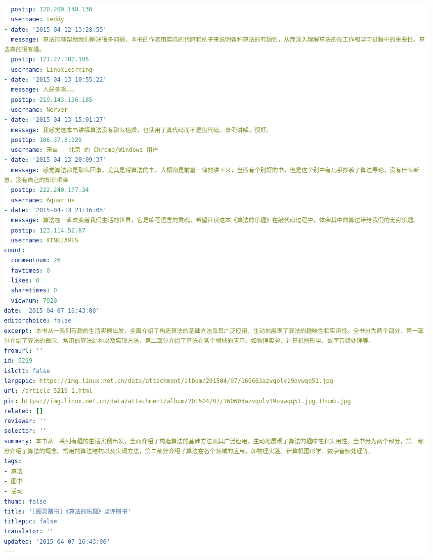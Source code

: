 ```yaml
  postip: 120.200.148.136
  username: teddy
- date: '2015-04-12 13:28:55'
  message: 算法能够帮助我们解决很多问题，本书的作者用实际的代码和例子来说明各种算法的有趣性，从而深入理解算法的在工作和学习过程中的重要性。算法真的很有趣。
  postip: 121.27.182.105
  username: LinuxLearning
- date: '2015-04-13 10:55:22'
  message: 人好多啊。。。
  postip: 219.143.136.185
  username: Nerver
- date: '2015-04-13 15:01:27'
  message: 我感觉这本书讲解算法没有那么枯燥，也使用了真代码而不是伪代码。事例讲解，很好。
  postip: 106.37.8.120
  username: 来自 - 北京 的 Chrome/Windows 用户
- date: '2015-04-13 20:09:37'
  message: 感觉算法都是那么回事，尤其是将算法的书，大概都是前篇一律的讲下来，当然有个别好的书，但是这个别中有几乎抄袭了算法导论，没有什么新意，没有自己的知识框架
  postip: 222.240.177.34
  username: Aquarius
- date: '2015-04-13 21:16:05'
  message: 算法在一直改变着我们生活的世界，它是编程语言的灵魂，希望拜读这本《算法的乐趣》在敲代码过程中，体会其中的算法带给我们的无穷乐趣。
  postip: 123.114.52.87
  username: KINGJAMES
count:
  commentnum: 26
  favtimes: 0
  likes: 0
  sharetimes: 0
  viewnum: 7920
date: '2015-04-07 16:43:00'
editorchoice: false
excerpt: 本书从一系列有趣的生活实例出发，全面介绍了构造算法的基础方法及其广泛应用，生动地展现了算法的趣味性和实用性。全书分为两个部分，第一部分介绍了算法的概念、常用的算法结构以及实现方法，第二部分介绍了算法在各个领域的应用，如物理实验、计算机图形学、数字音频处理等。
fromurl: ''
id: 5219
islctt: false
largepic: https://img.linux.net.cn/data/attachment/album/201504/07/160603azvqolv19ovwqq51.jpg
url: /article-5219-1.html
pic: https://img.linux.net.cn/data/attachment/album/201504/07/160603azvqolv19ovwqq51.jpg.thumb.jpg
related: []
reviewer: ''
selector: ''
summary: 本书从一系列有趣的生活实例出发，全面介绍了构造算法的基础方法及其广泛应用，生动地展现了算法的趣味性和实用性。全书分为两个部分，第一部分介绍了算法的概念、常用的算法结构以及实现方法，第二部分介绍了算法在各个领域的应用，如物理实验、计算机图形学、数字音频处理等。
tags:
- 算法
- 图书
- 活动
thumb: false
title: '[图灵赠书]《算法的乐趣》点评赠书'
titlepic: false
translator: ''
updated: '2015-04-07 16:43:00'
---
```
